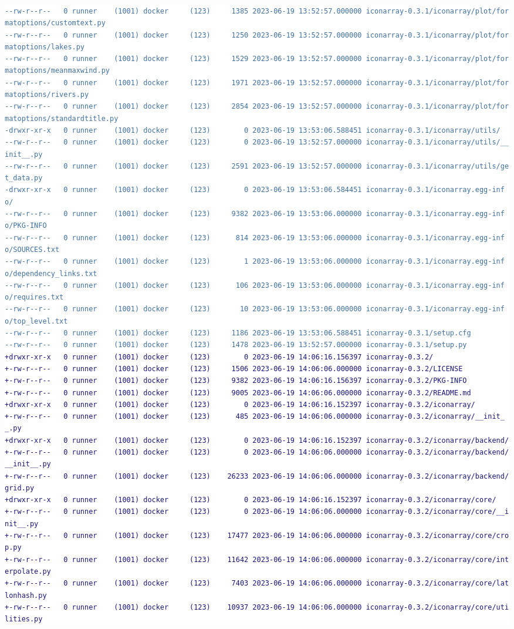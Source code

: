 ```diff
--rw-r--r--   0 runner    (1001) docker     (123)     1385 2023-06-19 13:52:57.000000 iconarray-0.3.1/iconarray/plot/formatoptions/customtext.py
--rw-r--r--   0 runner    (1001) docker     (123)     1250 2023-06-19 13:52:57.000000 iconarray-0.3.1/iconarray/plot/formatoptions/lakes.py
--rw-r--r--   0 runner    (1001) docker     (123)     1529 2023-06-19 13:52:57.000000 iconarray-0.3.1/iconarray/plot/formatoptions/meanmaxwind.py
--rw-r--r--   0 runner    (1001) docker     (123)     1971 2023-06-19 13:52:57.000000 iconarray-0.3.1/iconarray/plot/formatoptions/rivers.py
--rw-r--r--   0 runner    (1001) docker     (123)     2854 2023-06-19 13:52:57.000000 iconarray-0.3.1/iconarray/plot/formatoptions/standardtitle.py
-drwxr-xr-x   0 runner    (1001) docker     (123)        0 2023-06-19 13:53:06.588451 iconarray-0.3.1/iconarray/utils/
--rw-r--r--   0 runner    (1001) docker     (123)        0 2023-06-19 13:52:57.000000 iconarray-0.3.1/iconarray/utils/__init__.py
--rw-r--r--   0 runner    (1001) docker     (123)     2591 2023-06-19 13:52:57.000000 iconarray-0.3.1/iconarray/utils/get_data.py
-drwxr-xr-x   0 runner    (1001) docker     (123)        0 2023-06-19 13:53:06.584451 iconarray-0.3.1/iconarray.egg-info/
--rw-r--r--   0 runner    (1001) docker     (123)     9382 2023-06-19 13:53:06.000000 iconarray-0.3.1/iconarray.egg-info/PKG-INFO
--rw-r--r--   0 runner    (1001) docker     (123)      814 2023-06-19 13:53:06.000000 iconarray-0.3.1/iconarray.egg-info/SOURCES.txt
--rw-r--r--   0 runner    (1001) docker     (123)        1 2023-06-19 13:53:06.000000 iconarray-0.3.1/iconarray.egg-info/dependency_links.txt
--rw-r--r--   0 runner    (1001) docker     (123)      106 2023-06-19 13:53:06.000000 iconarray-0.3.1/iconarray.egg-info/requires.txt
--rw-r--r--   0 runner    (1001) docker     (123)       10 2023-06-19 13:53:06.000000 iconarray-0.3.1/iconarray.egg-info/top_level.txt
--rw-r--r--   0 runner    (1001) docker     (123)     1186 2023-06-19 13:53:06.588451 iconarray-0.3.1/setup.cfg
--rw-r--r--   0 runner    (1001) docker     (123)     1478 2023-06-19 13:52:57.000000 iconarray-0.3.1/setup.py
+drwxr-xr-x   0 runner    (1001) docker     (123)        0 2023-06-19 14:06:16.156397 iconarray-0.3.2/
+-rw-r--r--   0 runner    (1001) docker     (123)     1506 2023-06-19 14:06:06.000000 iconarray-0.3.2/LICENSE
+-rw-r--r--   0 runner    (1001) docker     (123)     9382 2023-06-19 14:06:16.156397 iconarray-0.3.2/PKG-INFO
+-rw-r--r--   0 runner    (1001) docker     (123)     9005 2023-06-19 14:06:06.000000 iconarray-0.3.2/README.md
+drwxr-xr-x   0 runner    (1001) docker     (123)        0 2023-06-19 14:06:16.152397 iconarray-0.3.2/iconarray/
+-rw-r--r--   0 runner    (1001) docker     (123)      485 2023-06-19 14:06:06.000000 iconarray-0.3.2/iconarray/__init__.py
+drwxr-xr-x   0 runner    (1001) docker     (123)        0 2023-06-19 14:06:16.152397 iconarray-0.3.2/iconarray/backend/
+-rw-r--r--   0 runner    (1001) docker     (123)        0 2023-06-19 14:06:06.000000 iconarray-0.3.2/iconarray/backend/__init__.py
+-rw-r--r--   0 runner    (1001) docker     (123)    26233 2023-06-19 14:06:06.000000 iconarray-0.3.2/iconarray/backend/grid.py
+drwxr-xr-x   0 runner    (1001) docker     (123)        0 2023-06-19 14:06:16.152397 iconarray-0.3.2/iconarray/core/
+-rw-r--r--   0 runner    (1001) docker     (123)        0 2023-06-19 14:06:06.000000 iconarray-0.3.2/iconarray/core/__init__.py
+-rw-r--r--   0 runner    (1001) docker     (123)    17477 2023-06-19 14:06:06.000000 iconarray-0.3.2/iconarray/core/crop.py
+-rw-r--r--   0 runner    (1001) docker     (123)    11642 2023-06-19 14:06:06.000000 iconarray-0.3.2/iconarray/core/interpolate.py
+-rw-r--r--   0 runner    (1001) docker     (123)     7403 2023-06-19 14:06:06.000000 iconarray-0.3.2/iconarray/core/latlonhash.py
+-rw-r--r--   0 runner    (1001) docker     (123)    10937 2023-06-19 14:06:06.000000 iconarray-0.3.2/iconarray/core/utilities.py
```